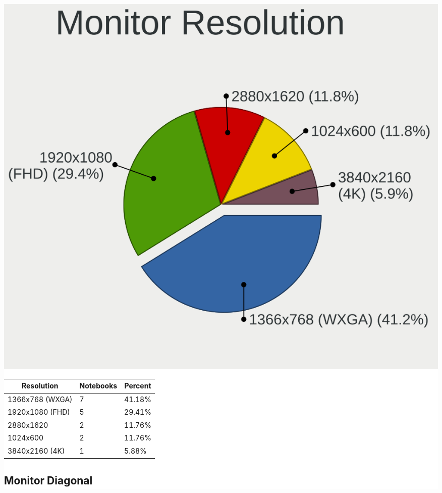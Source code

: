 ![Monitor Resolution](./images/pie_chart_bsd/mon_resolution.svg)


| Resolution      | Notebooks | Percent |
|-----------------|-----------|---------|
| 1366x768 (WXGA) | 7         | 41.18%  |
| 1920x1080 (FHD) | 5         | 29.41%  |
| 2880x1620       | 2         | 11.76%  |
| 1024x600        | 2         | 11.76%  |
| 3840x2160 (4K)  | 1         | 5.88%   |

Monitor Diagonal
----------------
